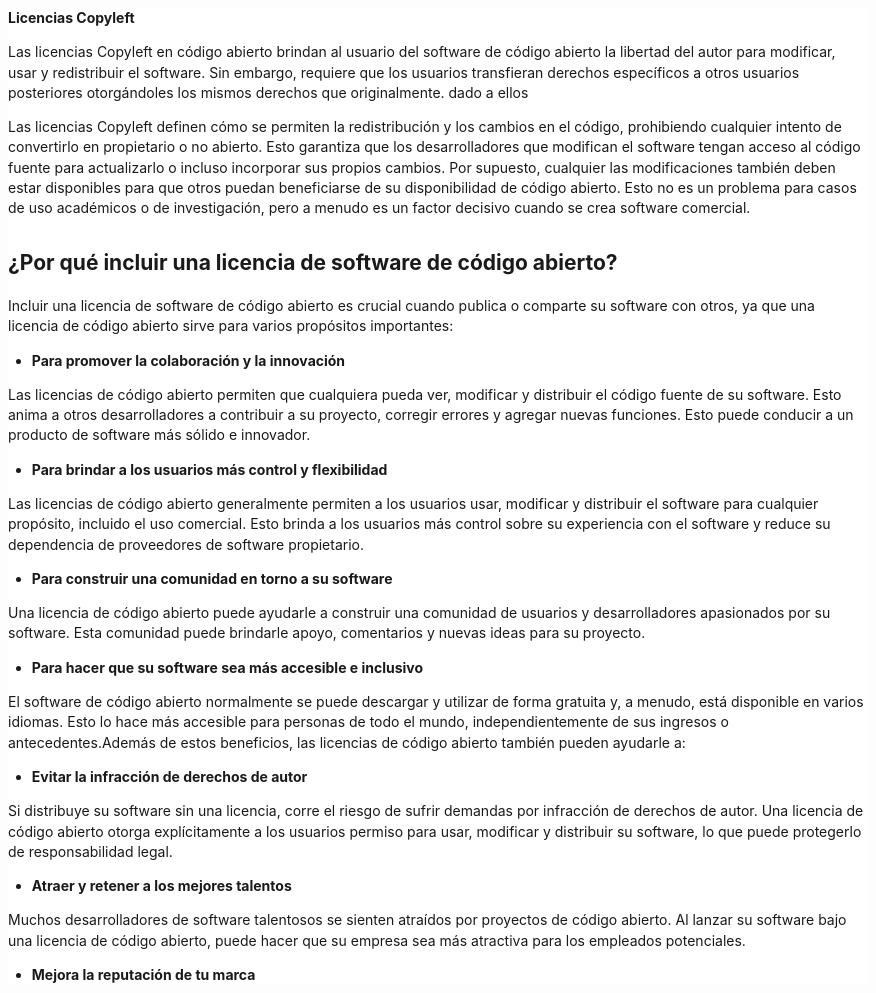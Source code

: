 **Licencias Copyleft**

Las licencias Copyleft en código abierto brindan al usuario del software de código abierto la libertad del autor para modificar, usar y redistribuir el software. Sin embargo, requiere que los usuarios transfieran derechos específicos a otros usuarios posteriores otorgándoles los mismos derechos que originalmente. dado a ellos

Las licencias Copyleft definen cómo se permiten la redistribución y los cambios en el código, prohibiendo cualquier intento de convertirlo en propietario o no abierto. Esto garantiza que los desarrolladores que modifican el software tengan acceso al código fuente para actualizarlo o incluso incorporar sus propios cambios. Por supuesto, cualquier las modificaciones también deben estar disponibles para que otros puedan beneficiarse de su disponibilidad de código abierto. Esto no es un problema para casos de uso académicos o de investigación, pero a menudo es un factor decisivo cuando se crea software comercial.

## ¿Por qué incluir una licencia de software de código abierto?

Incluir una licencia de software de código abierto es crucial cuando publica o comparte su software con otros, ya que una licencia de código abierto sirve para varios propósitos importantes:

* **Para promover la colaboración y la innovación** 

Las licencias de código abierto permiten que cualquiera pueda ver, modificar y distribuir el código fuente de su software. Esto anima a otros desarrolladores a contribuir a su proyecto, corregir errores y agregar nuevas funciones. Esto puede conducir a un producto de software más sólido e innovador.
* **Para brindar a los usuarios más control y flexibilidad** 

Las licencias de código abierto generalmente permiten a los usuarios usar, modificar y distribuir el software para cualquier propósito, incluido el uso comercial. Esto brinda a los usuarios más control sobre su experiencia con el software y reduce su dependencia de proveedores de software propietario.
* **Para construir una comunidad en torno a su software** 

Una licencia de código abierto puede ayudarle a construir una comunidad de usuarios y desarrolladores apasionados por su software. Esta comunidad puede brindarle apoyo, comentarios y nuevas ideas para su proyecto.
* **Para hacer que su software sea más accesible e inclusivo** 

El software de código abierto normalmente se puede descargar y utilizar de forma gratuita y, a menudo, está disponible en varios idiomas. Esto lo hace más accesible para personas de todo el mundo, independientemente de sus ingresos o antecedentes.Además de estos beneficios, las licencias de código abierto también pueden ayudarle a:

* **Evitar la infracción de derechos de autor** 

Si distribuye su software sin una licencia, corre el riesgo de sufrir demandas por infracción de derechos de autor. Una licencia de código abierto otorga explícitamente a los usuarios permiso para usar, modificar y distribuir su software, lo que puede protegerlo de responsabilidad legal.
* **Atraer y retener a los mejores talentos** 

Muchos desarrolladores de software talentosos se sienten atraídos por proyectos de código abierto. Al lanzar su software bajo una licencia de código abierto, puede hacer que su empresa sea más atractiva para los empleados potenciales.
* **Mejora la reputación de tu marca** 
